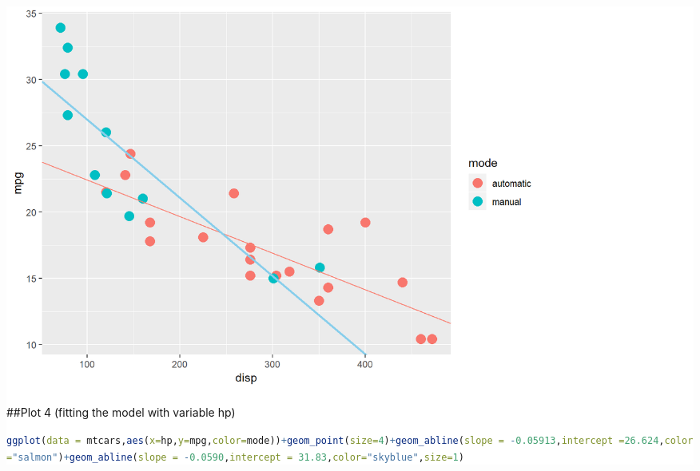 <img src="motor_trends_files/figure-html/unnamed-chunk-11-1.png" width="672" />


##Plot 4 (fitting the model with variable hp)

```r
ggplot(data = mtcars,aes(x=hp,y=mpg,color=mode))+geom_point(size=4)+geom_abline(slope = -0.05913,intercept =26.624,color="salmon")+geom_abline(slope = -0.0590,intercept = 31.83,color="skyblue",size=1)
```
